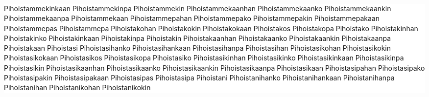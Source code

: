 Pihoistammekinkaan
Pihoistammekinpa
Pihoistammekin
Pihoistammekaanhan
Pihoistammekaanko
Pihoistammekaankin
Pihoistammekaanpa
Pihoistammekaan
Pihoistammepahan
Pihoistammepako
Pihoistammepakin
Pihoistammepakaan
Pihoistammepas
Pihoistammepa
Pihoistakohan
Pihoistakokin
Pihoistakokaan
Pihoistakos
Pihoistakopa
Pihoistako
Pihoistakinhan
Pihoistakinko
Pihoistakinkaan
Pihoistakinpa
Pihoistakin
Pihoistakaanhan
Pihoistakaanko
Pihoistakaankin
Pihoistakaanpa
Pihoistakaan
Pihoistasi
Pihoistasihanko
Pihoistasihankaan
Pihoistasihanpa
Pihoistasihan
Pihoistasikohan
Pihoistasikokin
Pihoistasikokaan
Pihoistasikos
Pihoistasikopa
Pihoistasiko
Pihoistasikinhan
Pihoistasikinko
Pihoistasikinkaan
Pihoistasikinpa
Pihoistasikin
Pihoistasikaanhan
Pihoistasikaanko
Pihoistasikaankin
Pihoistasikaanpa
Pihoistasikaan
Pihoistasipahan
Pihoistasipako
Pihoistasipakin
Pihoistasipakaan
Pihoistasipas
Pihoistasipa
Pihoistani
Pihoistanihanko
Pihoistanihankaan
Pihoistanihanpa
Pihoistanihan
Pihoistanikohan
Pihoistanikokin